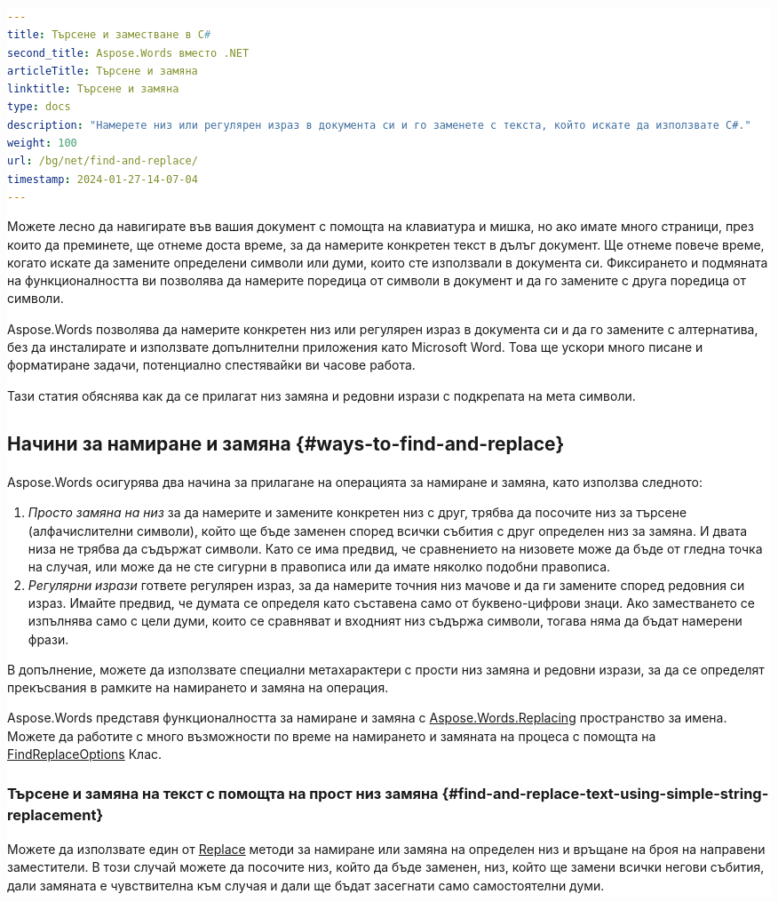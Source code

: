 ```yaml
---
title: Търсене и заместване в C#
second_title: Aspose.Words вместо .NET
articleTitle: Търсене и замяна
linktitle: Търсене и замяна
type: docs
description: "Намерете низ или регулярен израз в документа си и го заменете с текста, който искате да използвате C#."
weight: 100
url: /bg/net/find-and-replace/
timestamp: 2024-01-27-14-07-04
---
```


Можете лесно да навигирате във вашия документ с помощта на клавиатура и мишка, но ако имате много страници, през които да преминете, ще отнеме доста време, за да намерите конкретен текст в дълъг документ. Ще отнеме повече време, когато искате да замените определени символи или думи, които сте използвали в документа си. Фиксирането и подмяната на функционалността ви позволява да намерите поредица от символи в документ и да го замените с друга поредица от символи.

Aspose.Words позволява да намерите конкретен низ или регулярен израз в документа си и да го замените с алтернатива, без да инсталирате и използвате допълнителни приложения като Microsoft Word. Това ще ускори много писане и форматиране задачи, потенциално спестявайки ви часове работа.

Тази статия обяснява как да се прилагат низ замяна и редовни изрази с подкрепата на мета символи.

## Начини за намиране и замяна {#ways-to-find-and-replace}

Aspose.Words осигурява два начина за прилагане на операцията за намиране и замяна, като използва следното:

1. *Просто замяна на низ* за да намерите и замените конкретен низ с друг, трябва да посочите низ за търсене (алфачислителни символи), който ще бъде заменен според всички събития с друг определен низ за замяна. И двата низа не трябва да съдържат символи. Като се има предвид, че сравнението на низовете може да бъде от гледна точка на случая, или може да не сте сигурни в правописа или да имате няколко подобни правописа.
2. *Регулярни изрази* гответе регулярен израз, за да намерите точния низ мачове и да ги замените според редовния си израз. Имайте предвид, че думата се определя като съставена само от буквено-цифрови знаци. Ако заместването се изпълнява само с цели думи, които се сравняват и входният низ съдържа символи, тогава няма да бъдат намерени фрази.

В допълнение, можете да използвате специални метахарактери с прости низ замяна и редовни изрази, за да се определят прекъсвания в рамките на намирането и замяна на операция.

Aspose.Words представя функционалността за намиране и замяна с [Aspose.Words.Replacing](https://reference.aspose.com/words/net/aspose.words.replacing/) пространство за имена. Можете да работите с много възможности по време на намирането и замяната на процеса с помощта на [FindReplaceOptions](https://reference.aspose.com/words/net/aspose.words.replacing/findreplaceoptions/) Клас.

### Търсене и замяна на текст с помощта на прост низ замяна {#find-and-replace-text-using-simple-string-replacement}

Можете да използвате един от [Replace](https://reference.aspose.com/words/net/aspose.words/range/replace/#replace/) методи за намиране или замяна на определен низ и връщане на броя на направени заместители. В този случай можете да посочите низ, който да бъде заменен, низ, който ще замени всички негови събития, дали замяната е чувствителна към случая и дали ще бъдат засегнати само самостоятелни думи.

